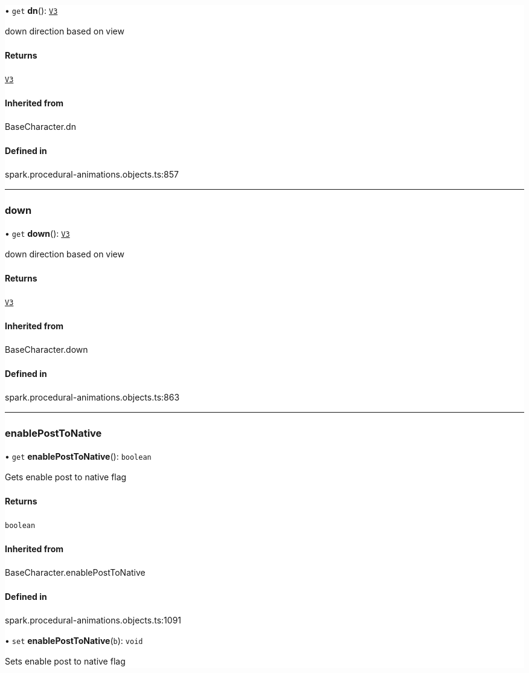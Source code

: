 • `get` **dn**(): [`V3`](V3.md)

down direction based on view

#### Returns

[`V3`](V3.md)

#### Inherited from

BaseCharacter.dn

#### Defined in

spark.procedural-animations.objects.ts:857

___

### down

• `get` **down**(): [`V3`](V3.md)

down direction based on view

#### Returns

[`V3`](V3.md)

#### Inherited from

BaseCharacter.down

#### Defined in

spark.procedural-animations.objects.ts:863

___

### enablePostToNative

• `get` **enablePostToNative**(): `boolean`

Gets enable post to native flag

#### Returns

`boolean`

#### Inherited from

BaseCharacter.enablePostToNative

#### Defined in

spark.procedural-animations.objects.ts:1091

• `set` **enablePostToNative**(`b`): `void`

Sets enable post to native flag
